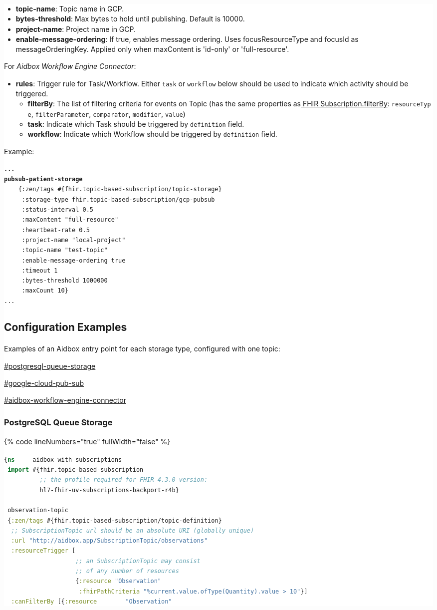 * **topic-name**:  Topic name in GCP.
* **bytes-threshold**:  Max bytes to hold until publishing. Default is 10000.
* **project-name**:  Project name in GCP.
* **enable-message-ordering**:  If true, enables message ordering. Uses focusResourceType and focusId as messageOrderingKey. Applied only when maxContent is 'id-only' or 'full-resource'.

For _Aidbox Workflow Engine Connector_:&#x20;

* **rules**: Trigger rule for Task/Workflow. Either `task` or `workflow` below should be used to indicate which activity should be triggered.
  * **filterBy**:  The list of filtering criteria for events on Topic (has the same properties as[ FHIR Subscription.filterBy](https://www.hl7.org/fhir/subscription-definitions.html#Subscription.filterBy): `resourceType`, `filterParameter`, `comparator`, `modifier`, `value`) &#x20;
  * **task**:  Indicate which Task should be triggered by `definition` field.
  * **workflow**:  Indicate which Workflow should be triggered by `definition` field.

Example:

<pre><code><strong>...
</strong><strong>pubsub-patient-storage
</strong>    {:zen/tags #{fhir.topic-based-subscription/topic-storage}
     :storage-type fhir.topic-based-subscription/gcp-pubsub
     :status-interval 0.5
     :maxContent "full-resource"
     :heartbeat-rate 0.5
     :project-name "local-project"
     :topic-name "test-topic"
     :enable-message-ordering true
     :timeout 1
     :bytes-threshold 1000000
     :maxCount 10}
...
</code></pre>

####

## Configuration Examples&#x20;

Examples of an Aidbox entry point for each storage type, configured with one topic:

[#postgresql-queue-storage](setup-subscriptiontopic.md#postgresql-queue-storage "mention")

[#google-cloud-pub-sub](setup-subscriptiontopic.md#google-cloud-pub-sub "mention")

[#aidbox-workflow-engine-connector](setup-subscriptiontopic.md#aidbox-workflow-engine-connector "mention")



### PostgreSQL Queue Storage&#x20;

{% code lineNumbers="true" fullWidth="false" %}
```clojure
{ns     aidbox-with-subscriptions
 import #{fhir.topic-based-subscription
          ;; the profile required for FHIR 4.3.0 version:
          hl7-fhir-uv-subscriptions-backport-r4b}

 observation-topic
 {:zen/tags #{fhir.topic-based-subscription/topic-definition}
  ;; SubscriptionTopic url should be an absolute URI (globally unique)
  :url "http://aidbox.app/SubscriptionTopic/observations"
  :resourceTrigger [
                    ;; an SubscriptionTopic may consist 
                    ;; of any number of resources
                    {:resource "Observation"
                     :fhirPathCriteria "%current.value.ofType(Quantity).value > 10"}]
  :canFilterBy [{:resource        "Observation"
```